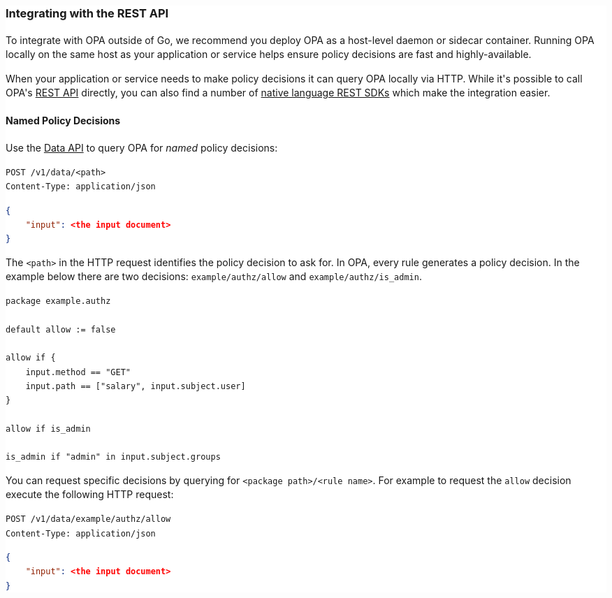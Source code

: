 ### Integrating with the REST API

To integrate with OPA outside of Go, we recommend you deploy OPA as a host-level
daemon or sidecar container. Running OPA locally on the same host as your
application or service helps ensure policy decisions are fast and highly-available.

When your application or service needs to make policy decisions it can query OPA
locally via HTTP. While it's possible to call OPA's [REST API](../rest-api) directly,
you can also find a number of [native language REST SDKs](/ecosystem/#languages)
which make the integration easier.

#### Named Policy Decisions

Use the [Data API](../rest-api#data-api) to query OPA for _named_ policy decisions:

```http
POST /v1/data/<path>
Content-Type: application/json
```

```json
{
    "input": <the input document>
}
```

The `<path>` in the HTTP request identifies the policy decision to ask for. In
OPA, every rule generates a policy decision. In the example below there are two
decisions: `example/authz/allow` and `example/authz/is_admin`.

```live:authz:module:openable,read_only
package example.authz

default allow := false

allow if {
	input.method == "GET"
	input.path == ["salary", input.subject.user]
}

allow if is_admin

is_admin if "admin" in input.subject.groups
```

You can request specific decisions by querying for `<package path>/<rule name>`.
For example to request the `allow` decision execute the following HTTP request:

```http
POST /v1/data/example/authz/allow
Content-Type: application/json
```

```json
{
    "input": <the input document>
}
```
